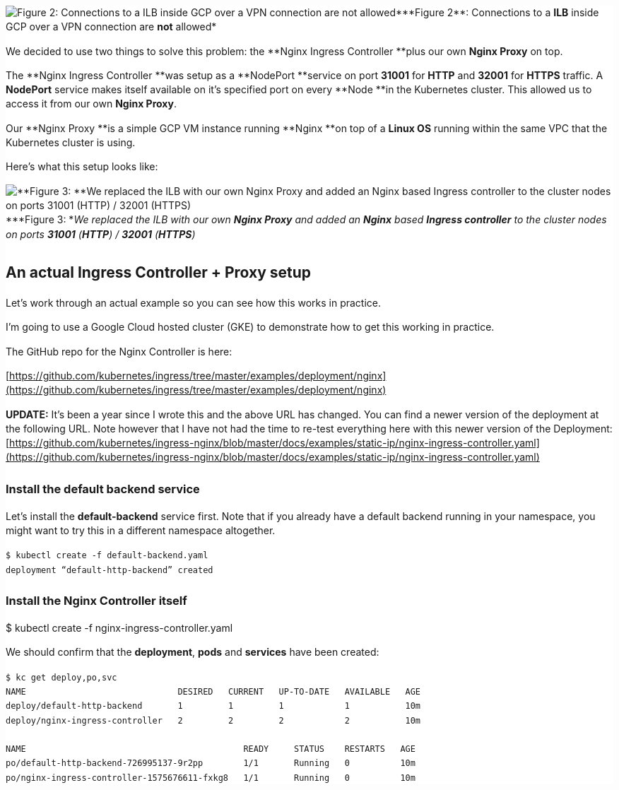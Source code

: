 ![**Figure 2**: Connections to a **ILB** inside GCP over a VPN connection are **not** allowed](https://cdn-images-1.medium.com/max/2000/0*-9HspF4GLhg61cE_.)***Figure 2**: Connections to a **ILB** inside GCP over a VPN connection are **not** allowed*

We decided to use two things to solve this problem: the **Nginx Ingress Controller **plus our own **Nginx Proxy** on top.

The **Nginx Ingress Controller **was setup as a **NodePort **service on port **31001** for **HTTP** and **32001** for **HTTPS** traffic. A **NodePort** service makes itself available on it’s specified port on every **Node **in the Kubernetes cluster. This allowed us to access it from our own **Nginx Proxy**.

Our **Nginx Proxy **is a simple GCP VM instance running **Nginx **on top of a **Linux OS** running within the same VPC that the Kubernetes cluster is using.

Here’s what this setup looks like:

![**Figure 3: **We replaced the ILB with our own **Nginx Proxy** and added an **Nginx** based **Ingress controller** to the cluster nodes on ports **31001** (**HTTP**) / **32001** (**HTTPS**)](https://cdn-images-1.medium.com/max/2000/0*c6TP5JDaSV_KNSGx.)***Figure 3: **We replaced the ILB with our own **Nginx Proxy** and added an **Nginx** based **Ingress controller** to the cluster nodes on ports **31001** (**HTTP**) / **32001** (**HTTPS**)*

## An actual Ingress Controller + Proxy setup

Let’s work through an actual example so you can see how this works in practice.

I’m going to use a Google Cloud hosted cluster (GKE) to demonstrate how to get this working in practice.

The GitHub repo for the Nginx Controller is here:

[https://github.com/kubernetes/ingress/tree/master/examples/deployment/nginx](https://github.com/kubernetes/ingress/tree/master/examples/deployment/nginx)

**UPDATE:** It’s been a year since I wrote this and the above URL has changed. You can find a newer version of the deployment at the following URL. Note however that I have not had the time to re-test everything here with this newer version of the Deployment:
[https://github.com/kubernetes/ingress-nginx/blob/master/docs/examples/static-ip/nginx-ingress-controller.yaml](https://github.com/kubernetes/ingress-nginx/blob/master/docs/examples/static-ip/nginx-ingress-controller.yaml)

### Install the default backend service

Let’s install the **default-backend** service first. Note that if you already have a default backend running in your namespace, you might want to try this in a different namespace altogether.

    $ kubectl create -f default-backend.yaml
    deployment “default-http-backend” created

### Install the Nginx Controller itself

$ kubectl create -f nginx-ingress-controller.yaml

We should confirm that the **deployment**, **pods** and **services** have been created:

    $ kc get deploy,po,svc
    NAME                              DESIRED   CURRENT   UP-TO-DATE   AVAILABLE   AGE
    deploy/default-http-backend       1         1         1            1           10m
    deploy/nginx-ingress-controller   2         2         2            2           10m

    NAME                                           READY     STATUS    RESTARTS   AGE
    po/default-http-backend-726995137-9r2pp        1/1       Running   0          10m
    po/nginx-ingress-controller-1575676611-fxkg8   1/1       Running   0          10m
